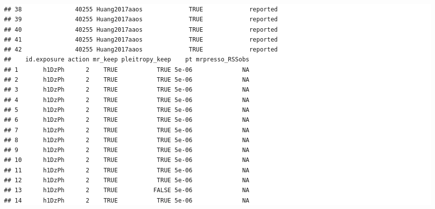     ## 38               40255 Huang2017aaos             TRUE             reported
    ## 39               40255 Huang2017aaos             TRUE             reported
    ## 40               40255 Huang2017aaos             TRUE             reported
    ## 41               40255 Huang2017aaos             TRUE             reported
    ## 42               40255 Huang2017aaos             TRUE             reported
    ##    id.exposure action mr_keep pleitropy_keep    pt mrpresso_RSSobs
    ## 1       h1DzPh      2    TRUE           TRUE 5e-06              NA
    ## 2       h1DzPh      2    TRUE           TRUE 5e-06              NA
    ## 3       h1DzPh      2    TRUE           TRUE 5e-06              NA
    ## 4       h1DzPh      2    TRUE           TRUE 5e-06              NA
    ## 5       h1DzPh      2    TRUE           TRUE 5e-06              NA
    ## 6       h1DzPh      2    TRUE           TRUE 5e-06              NA
    ## 7       h1DzPh      2    TRUE           TRUE 5e-06              NA
    ## 8       h1DzPh      2    TRUE           TRUE 5e-06              NA
    ## 9       h1DzPh      2    TRUE           TRUE 5e-06              NA
    ## 10      h1DzPh      2    TRUE           TRUE 5e-06              NA
    ## 11      h1DzPh      2    TRUE           TRUE 5e-06              NA
    ## 12      h1DzPh      2    TRUE           TRUE 5e-06              NA
    ## 13      h1DzPh      2    TRUE          FALSE 5e-06              NA
    ## 14      h1DzPh      2    TRUE           TRUE 5e-06              NA